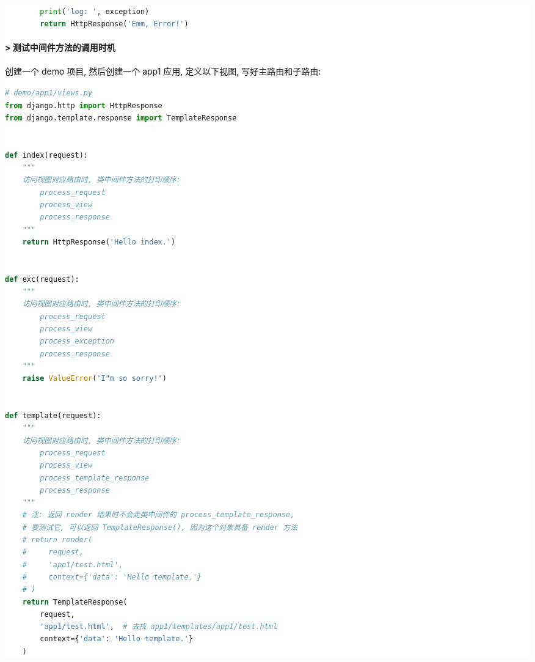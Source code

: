 ```python
        print('log: ', exception)
        return HttpResponse('Emm, Error!')

```



#### > 测试中间件方法的调用时机

创建一个 demo 项目,  然后创建一个 app1 应用,  定义以下视图,  写好主路由和子路由:

```python
# demo/app1/views.py
from django.http import HttpResponse
from django.template.response import TemplateResponse


def index(request):
    """
    访问视图对应路由时, 类中间件方法的打印顺序:
        process_request
        process_view
        process_response
    """
    return HttpResponse('Hello index.')


def exc(request):
    """
    访问视图对应路由时, 类中间件方法的打印顺序:
        process_request
        process_view
        process_exception
        process_response
    """
    raise ValueError('I"m so sorry!')


def template(request):
    """
    访问视图对应路由时, 类中间件方法的打印顺序:
        process_request
        process_view
        process_template_response
        process_response
    """
    # 注: 返回 render 结果时不会走类中间件的 process_template_response,
    # 要测试它, 可以返回 TemplateResponse(), 因为这个对象具备 render 方法
    # return render(
    #     request,
    #     'app1/test.html',
    #     context={'data': 'Hello template.'}
    # )
    return TemplateResponse(
        request,
        'app1/test.html',  # 去找 app1/templates/app1/test.html
        context={'data': 'Hello template.'}
    )

```

